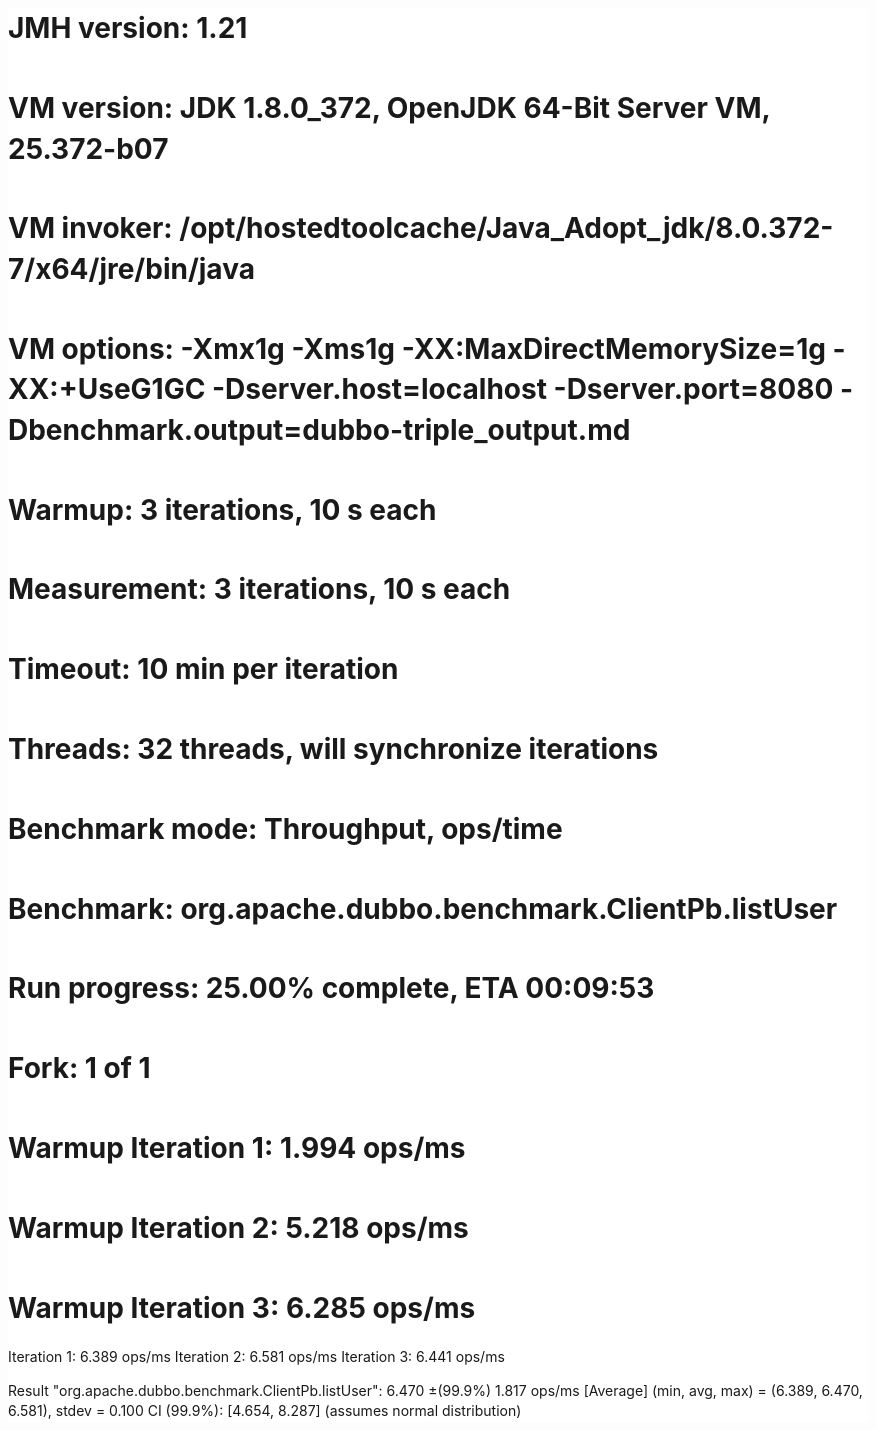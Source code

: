 
# JMH version: 1.21
# VM version: JDK 1.8.0_372, OpenJDK 64-Bit Server VM, 25.372-b07
# VM invoker: /opt/hostedtoolcache/Java_Adopt_jdk/8.0.372-7/x64/jre/bin/java
# VM options: -Xmx1g -Xms1g -XX:MaxDirectMemorySize=1g -XX:+UseG1GC -Dserver.host=localhost -Dserver.port=8080 -Dbenchmark.output=dubbo-triple_output.md
# Warmup: 3 iterations, 10 s each
# Measurement: 3 iterations, 10 s each
# Timeout: 10 min per iteration
# Threads: 32 threads, will synchronize iterations
# Benchmark mode: Throughput, ops/time
# Benchmark: org.apache.dubbo.benchmark.ClientPb.listUser

# Run progress: 25.00% complete, ETA 00:09:53
# Fork: 1 of 1
# Warmup Iteration   1: 1.994 ops/ms
# Warmup Iteration   2: 5.218 ops/ms
# Warmup Iteration   3: 6.285 ops/ms
Iteration   1: 6.389 ops/ms
Iteration   2: 6.581 ops/ms
Iteration   3: 6.441 ops/ms


Result "org.apache.dubbo.benchmark.ClientPb.listUser":
  6.470 ±(99.9%) 1.817 ops/ms [Average]
  (min, avg, max) = (6.389, 6.470, 6.581), stdev = 0.100
  CI (99.9%): [4.654, 8.287] (assumes normal distribution)
